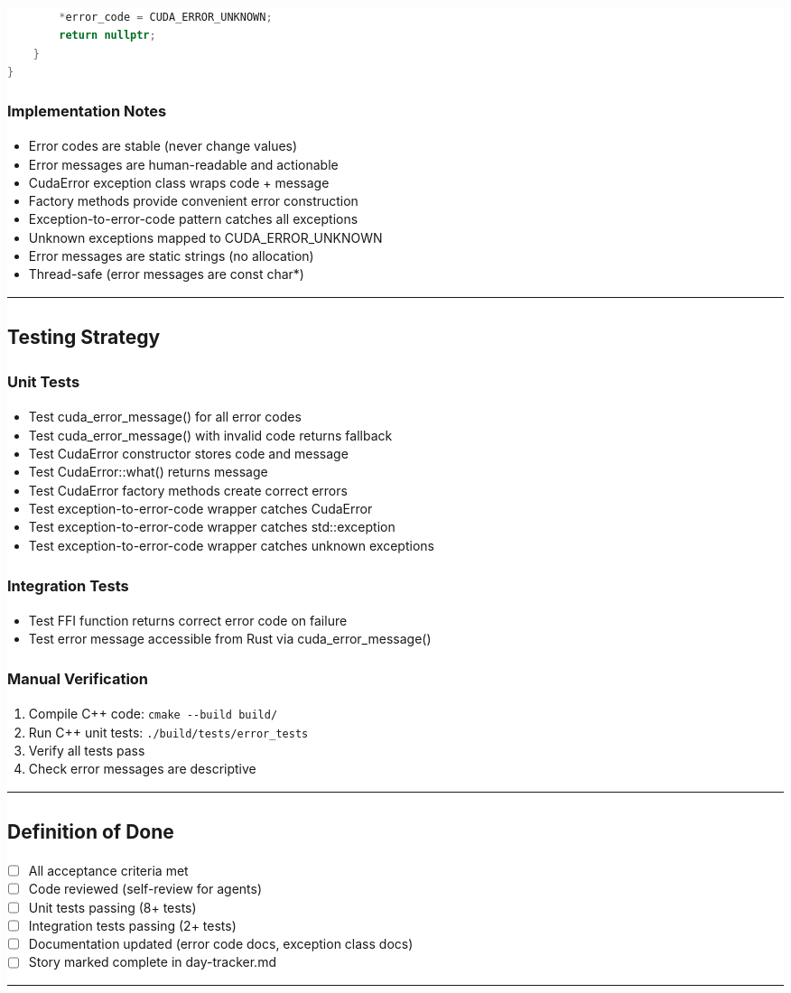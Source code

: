 ```cpp
        *error_code = CUDA_ERROR_UNKNOWN;
        return nullptr;
    }
}
```

### Implementation Notes
- Error codes are stable (never change values)
- Error messages are human-readable and actionable
- CudaError exception class wraps code + message
- Factory methods provide convenient error construction
- Exception-to-error-code pattern catches all exceptions
- Unknown exceptions mapped to CUDA_ERROR_UNKNOWN
- Error messages are static strings (no allocation)
- Thread-safe (error messages are const char*)

---

## Testing Strategy

### Unit Tests
- Test cuda_error_message() for all error codes
- Test cuda_error_message() with invalid code returns fallback
- Test CudaError constructor stores code and message
- Test CudaError::what() returns message
- Test CudaError factory methods create correct errors
- Test exception-to-error-code wrapper catches CudaError
- Test exception-to-error-code wrapper catches std::exception
- Test exception-to-error-code wrapper catches unknown exceptions

### Integration Tests
- Test FFI function returns correct error code on failure
- Test error message accessible from Rust via cuda_error_message()

### Manual Verification
1. Compile C++ code: `cmake --build build/`
2. Run C++ unit tests: `./build/tests/error_tests`
3. Verify all tests pass
4. Check error messages are descriptive

---

## Definition of Done

- [ ] All acceptance criteria met
- [ ] Code reviewed (self-review for agents)
- [ ] Unit tests passing (8+ tests)
- [ ] Integration tests passing (2+ tests)
- [ ] Documentation updated (error code docs, exception class docs)
- [ ] Story marked complete in day-tracker.md

---